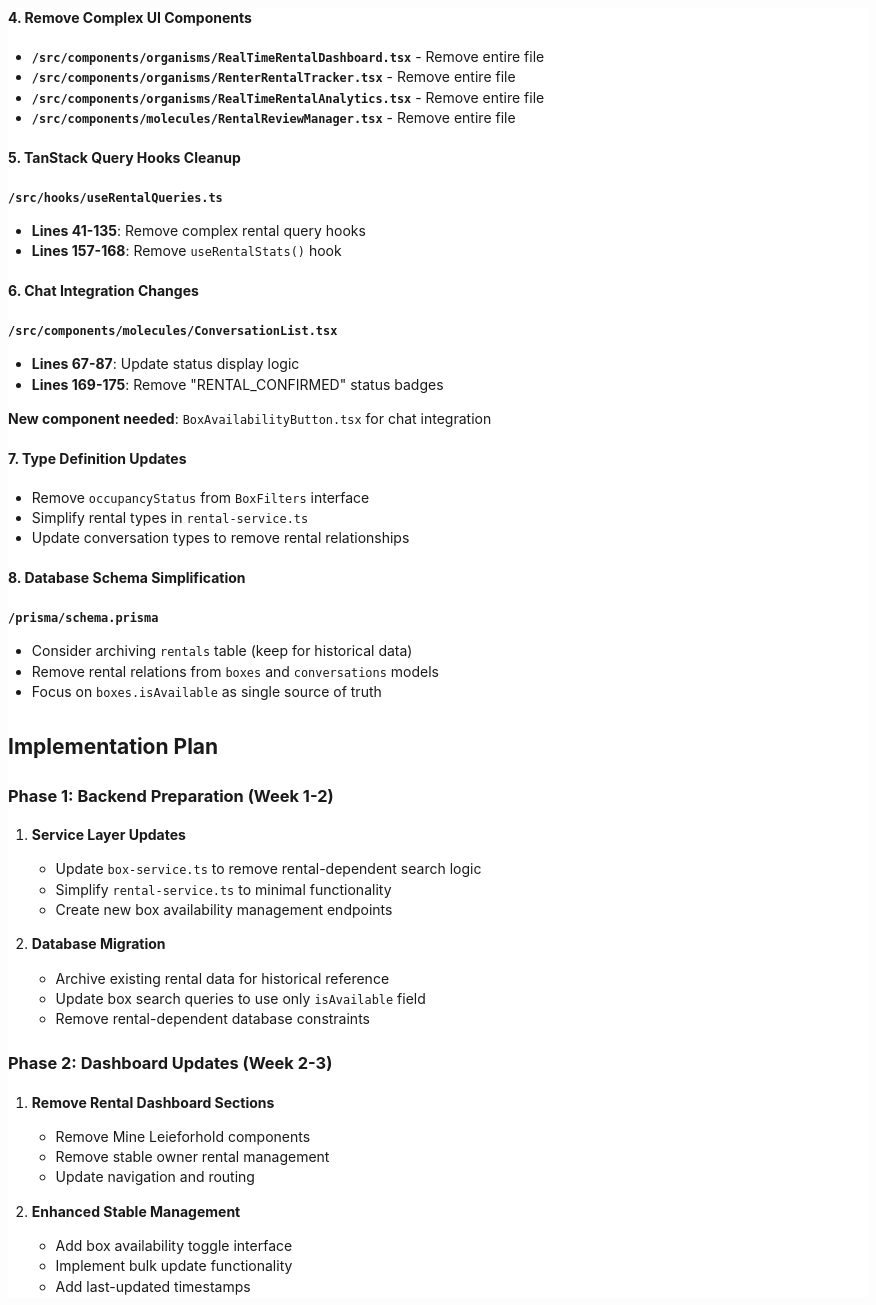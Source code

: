 #### 4. Remove Complex UI Components
- **`/src/components/organisms/RealTimeRentalDashboard.tsx`** - Remove entire file
- **`/src/components/organisms/RenterRentalTracker.tsx`** - Remove entire file  
- **`/src/components/organisms/RealTimeRentalAnalytics.tsx`** - Remove entire file
- **`/src/components/molecules/RentalReviewManager.tsx`** - Remove entire file

#### 5. TanStack Query Hooks Cleanup
**`/src/hooks/useRentalQueries.ts`**
- **Lines 41-135**: Remove complex rental query hooks
- **Lines 157-168**: Remove `useRentalStats()` hook

#### 6. Chat Integration Changes
**`/src/components/molecules/ConversationList.tsx`**
- **Lines 67-87**: Update status display logic
- **Lines 169-175**: Remove "RENTAL_CONFIRMED" status badges

**New component needed**: `BoxAvailabilityButton.tsx` for chat integration

#### 7. Type Definition Updates
- Remove `occupancyStatus` from `BoxFilters` interface
- Simplify rental types in `rental-service.ts`
- Update conversation types to remove rental relationships

#### 8. Database Schema Simplification
**`/prisma/schema.prisma`**
- Consider archiving `rentals` table (keep for historical data)
- Remove rental relations from `boxes` and `conversations` models
- Focus on `boxes.isAvailable` as single source of truth

## Implementation Plan

### Phase 1: Backend Preparation (Week 1-2)
1. **Service Layer Updates**
   - Update `box-service.ts` to remove rental-dependent search logic
   - Simplify `rental-service.ts` to minimal functionality
   - Create new box availability management endpoints

2. **Database Migration**
   - Archive existing rental data for historical reference
   - Update box search queries to use only `isAvailable` field
   - Remove rental-dependent database constraints

### Phase 2: Dashboard Updates (Week 2-3)
1. **Remove Rental Dashboard Sections**
   - Remove Mine Leieforhold components
   - Remove stable owner rental management
   - Update navigation and routing

2. **Enhanced Stable Management**
   - Add box availability toggle interface
   - Implement bulk update functionality
   - Add last-updated timestamps
